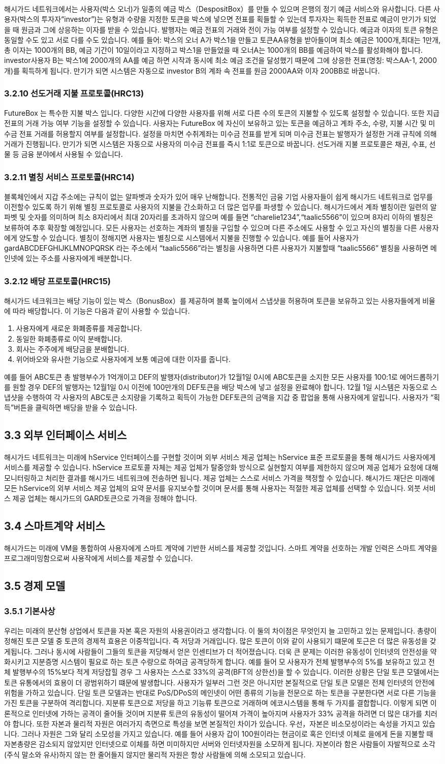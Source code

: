 해시가드 네트워크에서는 사용자(박스 오너)가 일종의 예금 박스（DespositBox）를 만들 수 있으며 은행의 정기 예금 서비스와 유사합니다. 다른 사용자(박스의 투자자“investor”)는 유형과 수량을 지정한 토큰을 박스에 넣으면 전표를 획들할 수 있는데 투자자는 획득한 전표로 예금이 만기가 되었을 때 원금과 그에 상응하는 이자를  받을 수 있습니다. 발행자는 예금 전표의 거래와 전이 가능 여부를 설정할 수 있습니다. 예금과 이자의 토큰 유형은 동일할 수도 있고 서로 다를 수도 있습니다.
예를 들어: 박스의 오너 A가 박스1을 만들고 토큰AA유형을 받아들이며 최소 예금은 1000개,최대는 1만개, 총 이자는 1000개의 BB, 예금 기간이 10일이라고 지정하고 박스1을 만들었을 때 오너A는 1000개의 BB를 예금하여 박스를 활성화해야 합니다. investor사용자 B는 박스1에 2000개의 AA를 예금 하면 시작과 동시에 최소 예금 조건을 달성했기 때문에 그에 상응한 전표(명칭: 박스AA-1, 2000개)를 획득하게 됩니다. 만기가 되면 시스템은 자동으로 investor B의 계좌 속 전표를 원금 2000AA와 이자 200BB로 바꿉니다.
### 3.2.10 선도거래 지불 프로토콜(HRC13)
FutureBox 는 특수한 지불 박스 입니다. 다양한 시간에 다양한 사용자를 위해 서로 다른 수의 토큰의 지불할 수 있도록 설정할 수 있습니다. 또한 지급전표의 거래 가능 여부 기능을 설정할 수 있습니다. 사용자는 FutureBox 에 자신이 보유하고 있는 토큰을 예금하고 계좌 주소, 수량, 지불 시간 및 미수금 전표 거래를 허용할지 여부를 설정합니다. 설정을 마치면 수취계좌는 미수금 전표를 받게 되며 미수금 전표는 발행자가 설정한 거래 규칙에 의해 거래가 진행됩니다. 만기가 되면 시스템은 자동으로 사용자의 미수금 전표를 즉시 1:1로 토큰으로 바꿉니다. 선도거래 지불 프로토콜은 채권, 수표, 선물 등 금융 분야에서 사용될 수 있습니다.
### 3.2.11 별칭 서비스 프로토콜(HRC14)
블록체인에서 지갑 주소에는 규칙이 없는 알파벳과 숫자가 있어 매우 난해합니다. 전통적인 금융 기업 사용자들이 쉽게 해시가드 네트워크로 업무를 이전할수 있도록 하기 위해 별칭 프로토콜로 사용자의 지불을 간소화하고 더 많은 업무를 파생할 수 있습니다.
해시가드에서 계좌 별칭이란 일련의 알파벳 및 숫자를 의미하며 최소 8자리에서 최대 20자리를 초과하지 않으며 예를 들면 “charelie1234”,“taalic5566”이 있으며 8자리 이하의 별칭은 보류하여 추후 확장할 예정입니다.
모든 사용자는 선호하는 계좌의 별칭을 구입할 수 있으며 다른 주소에도 사용할 수 있고 자신의 별칭을 다른 사용자에게 양도할 수 있습니다. 별칭이 정해지면 사용자는 별칭으로 시스템에서 지불을 진행할 수 있습니다. 예를 들어 사용자가 gardABCDEFGHIJKLMNOPQRSK 라는 주소에서 “taalic5566”라는 별칭을 사용하면 다른 사용자가 지불할때 “taalic5566” 별칭을 사용하면 메인넷에 있는 주소를 사용자에게 배분합니다.
### 3.2.12 배당 프로토콜(HRC15)
해시가드 네크워크는 배당 기능이 있는 박스（BonusBox）를 제공하며 블록 높이에서 스냅샷을 허용하며 토큰을 보유하고 있는 사용자들에게 비율에 따라 배당합니다.
이 기능은 다음과 같이 사용할 수 있습니다.
1. 사용자에게 새로운 화폐종류를 제공합니다.
2. 동일한 화폐종류로 이익 분배합니다.
3. 회사는 주주에게 배당금을 분배합니다.
4. 위어바오와 유사한 기능으로 사용자에게 보통 예금에 대한 이자를 줍니다.

예를 들어 ABC토큰 총 발행부수가 1억개이고 DEF의 발행자(distributor)가 12월1일 0시에 ABC토큰을 소지한 모든 사용자를 100:1로 에어드롭하기를 원할 경우 DEF의 발행자는 12월1일 0시 이전에 100만개의 DEF토큰을 배당 박스에 넣고 설정을 완료해야 합니다. 12월 1일 시스템은 자동으로 스냅샷을 수행하여 각 사용자의 ABC토큰 소지량을 기록하고 획득이 가능한 DEF토큰의 금액을 지갑 중 팝업을 통해 사용자에게 알립니다. 사용자가 “획득”버튼을 클릭하면 배당을 받을 수 있습니다.
## 3.3 외부 인터페이스 서비스
해시가드 네트워크는 미래에 hService 인터페이스를 구현할 것이며 외부 서비스 제공 업체는 hService 표준 프로토콜을 통해 해시가드 사용자에게 서비스를 제공할 수 있습니다. hService 프로토콜 자체는 제공 업체가 탈중앙화 방식으로 실현할지 여부를 제한하지 않으며 제공 업체가 요청에 대해 모니터링하고 처리한 결과를 해시가드 네트워크에 전송하면 됩니다. 제공 업체는 스스로 서비스 가격을 책정할 수 있습니다.
해시가드 재단은 미래에 모든 hService의 외부 서비스 제공 업체의 요약 문서를 유지보수할 것이며 문서를 통해 사용자는 적절한 제공 업체를 선택할 수 있습니다.
외붓 서비스 제공 업체는 해시가드의 GARD토큰으로 가격을 정해야 합니다.
## 3.4 스마트계약 서비스
해시가드는 미래에 VM을 통합하여 사용자에게 스마트 계약에 기반한 서비스를 제공할 것입니다. 스마트 계약을 선호하는 개발 인력은 스마트 계약을 프로그래미밍함으로써 사용작에게 서비스를 제공할 수 있습니다.
## 3.5 경제 모델
### 3.5.1 기본사상
우리는 미래의 분산형 상업에서 토큰을 자본 혹은 자원의 사용권이라고 생각합니다. 이 둘의 차이점은 무엇인지 늘 고민하고 있는 문제입니다.
총량이 정해진 토큰 모델 중 토큰의 경제적 효용은 이중적입니다. 즉 저당과 거래입니다. 많은 토큰이 이와 같이 사용되기 떄문에 토근은 더 많은 유동성을 갖게됩니다. 그러나 동시에 사람들이 그들의 토큰을 저당해서 얻은 인센티브가 더 적어졌습니다. 더욱 큰 문제는 이러한 유동성이  인터넷의 안전성을 약화시키고 지분증명 시스템이 필요로 하는 토큰 수량으로 하여금 공격당하게 합니다.
예를 들어 모 사용자가 전체 발행부수의 5%를 보유하고 있고 전체 발행부수의 15%보다 적게 저당잡힐 경우 그 사용자는 스스로 33%의 공격(BFT의 상한선)을 할 수 있습니다. 이러한 상황은 단일 토큰 모델에서는 토큰 유통에서의 효용이 더 광범위하기 떄문에 발생합니다. 사용자가 일부러 그런 것은 아니지만 본질적으로 단일 토큰 모델은 전체 인터넷의 안전에 위험을 가하고 있습니다.
단일 토큰 모델과는 반대로 PoS/DPoS의 메인넷이 어떤 종류의 기능을 전문으로 하는 토큰을 구분한다면 서로 다른 기능을 가진 토큰을 구분하여 격리합니다. 지분류 토큰으로 저당을 하고 기능류 토큰으로 거래하며 에코시스템을 통해 두 가지를 결합합니다. 이렇게 되면 이론적으로 인터넷에 가하는 공격이 줄어들 것이며 지분류 토큰의 유동성이 떨어져 가격이 높아지며 사용자가 33% 공격을 하려면 더 많은 대가를 치러야 합니다.
또한 자본과 물리적 자원은 여러가지 측면으로 특성을 보면 본질적인 차이가 있습니다.
우선，자본은 비소모성이라는 속성을 가지고 있습니다. 그러나 자원은 그와 달리 소모성을 가지고 있습니다. 예를 들어 사용자 갑이 100원이라는 현금이로 혹은 인터넷 이체로 을에게 돈을 지불할 때 자본총량은 감소되지 않았지만 인터넷으로 이체를 하면 미미하지만 서버와 인터넷자원을 소모하게 됩니다. 자본이라 함은 사람들이 자발적으로 소각(주식 말소와 유사)하지 않는 한 줄어들지 않지만 물리적 자원은 항상 사람들에 의해 소모되고 있습니다.